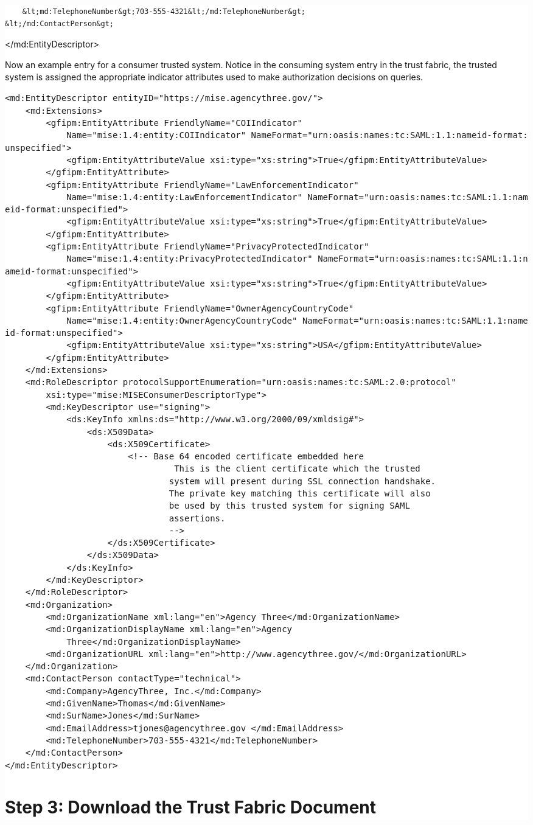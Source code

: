 		&lt;md:TelephoneNumber&gt;703-555-4321&lt;/md:TelephoneNumber&gt;
	&lt;/md:ContactPerson&gt;
&lt;/md:EntityDescriptor&gt;
</pre><p>
Now an example entry for a consumer trusted system.  Notice in the consuming system entry in the trust fabric, the trusted system is assigned the appropriate indicator attributes used to make authorization decisions on queries.</p>
<pre class="brush: xml">
&lt;md:EntityDescriptor entityID="https://mise.agencythree.gov/"&gt;
	&lt;md:Extensions&gt;
		&lt;gfipm:EntityAttribute FriendlyName="COIIndicator"
			Name="mise:1.4:entity:COIIndicator" NameFormat="urn:oasis:names:tc:SAML:1.1:nameid-format:unspecified"&gt;
			&lt;gfipm:EntityAttributeValue xsi:type="xs:string"&gt;True&lt;/gfipm:EntityAttributeValue&gt;
		&lt;/gfipm:EntityAttribute&gt;
		&lt;gfipm:EntityAttribute FriendlyName="LawEnforcementIndicator"
			Name="mise:1.4:entity:LawEnforcementIndicator" NameFormat="urn:oasis:names:tc:SAML:1.1:nameid-format:unspecified"&gt;
			&lt;gfipm:EntityAttributeValue xsi:type="xs:string"&gt;True&lt;/gfipm:EntityAttributeValue&gt;
		&lt;/gfipm:EntityAttribute&gt;
		&lt;gfipm:EntityAttribute FriendlyName="PrivacyProtectedIndicator"
			Name="mise:1.4:entity:PrivacyProtectedIndicator" NameFormat="urn:oasis:names:tc:SAML:1.1:nameid-format:unspecified"&gt;
			&lt;gfipm:EntityAttributeValue xsi:type="xs:string"&gt;True&lt;/gfipm:EntityAttributeValue&gt;
		&lt;/gfipm:EntityAttribute&gt;
		&lt;gfipm:EntityAttribute FriendlyName="OwnerAgencyCountryCode"
			Name="mise:1.4:entity:OwnerAgencyCountryCode" NameFormat="urn:oasis:names:tc:SAML:1.1:nameid-format:unspecified"&gt;
			&lt;gfipm:EntityAttributeValue xsi:type="xs:string"&gt;USA&lt;/gfipm:EntityAttributeValue&gt;
		&lt;/gfipm:EntityAttribute&gt;
	&lt;/md:Extensions&gt;
	&lt;md:RoleDescriptor protocolSupportEnumeration="urn:oasis:names:tc:SAML:2.0:protocol"
		xsi:type="mise:MISEConsumerDescriptorType"&gt;
		&lt;md:KeyDescriptor use="signing"&gt;
			&lt;ds:KeyInfo xmlns:ds="http://www.w3.org/2000/09/xmldsig#"&gt;
				&lt;ds:X509Data&gt;
					&lt;ds:X509Certificate&gt;
						&lt;!-- Base 64 encoded certificate embedded here
                       			 This is the client certificate which the trusted
                        		system will present during SSL connection handshake.
                        		The private key matching this certificate will also
                        		be used by this trusted system for signing SAML
                        		assertions.
                        		--&gt;
					&lt;/ds:X509Certificate&gt;
				&lt;/ds:X509Data&gt;
			&lt;/ds:KeyInfo&gt;
		&lt;/md:KeyDescriptor&gt;
	&lt;/md:RoleDescriptor&gt;
	&lt;md:Organization&gt;
		&lt;md:OrganizationName xml:lang="en"&gt;Agency Three&lt;/md:OrganizationName&gt;
		&lt;md:OrganizationDisplayName xml:lang="en"&gt;Agency
			Three&lt;/md:OrganizationDisplayName&gt;
		&lt;md:OrganizationURL xml:lang="en"&gt;http://www.agencythree.gov/&lt;/md:OrganizationURL&gt;
	&lt;/md:Organization&gt;
	&lt;md:ContactPerson contactType="technical"&gt;
		&lt;md:Company&gt;AgencyThree, Inc.&lt;/md:Company&gt;
		&lt;md:GivenName&gt;Thomas&lt;/md:GivenName&gt;
		&lt;md:SurName&gt;Jones&lt;/md:SurName&gt;
		&lt;md:EmailAddress&gt;tjones@agencythree.gov &lt;/md:EmailAddress&gt;
		&lt;md:TelephoneNumber&gt;703-555-4321&lt;/md:TelephoneNumber&gt;
	&lt;/md:ContactPerson&gt;
&lt;/md:EntityDescriptor&gt;
</pre><h1>Step 3: Download the Trust Fabric Document</h1>